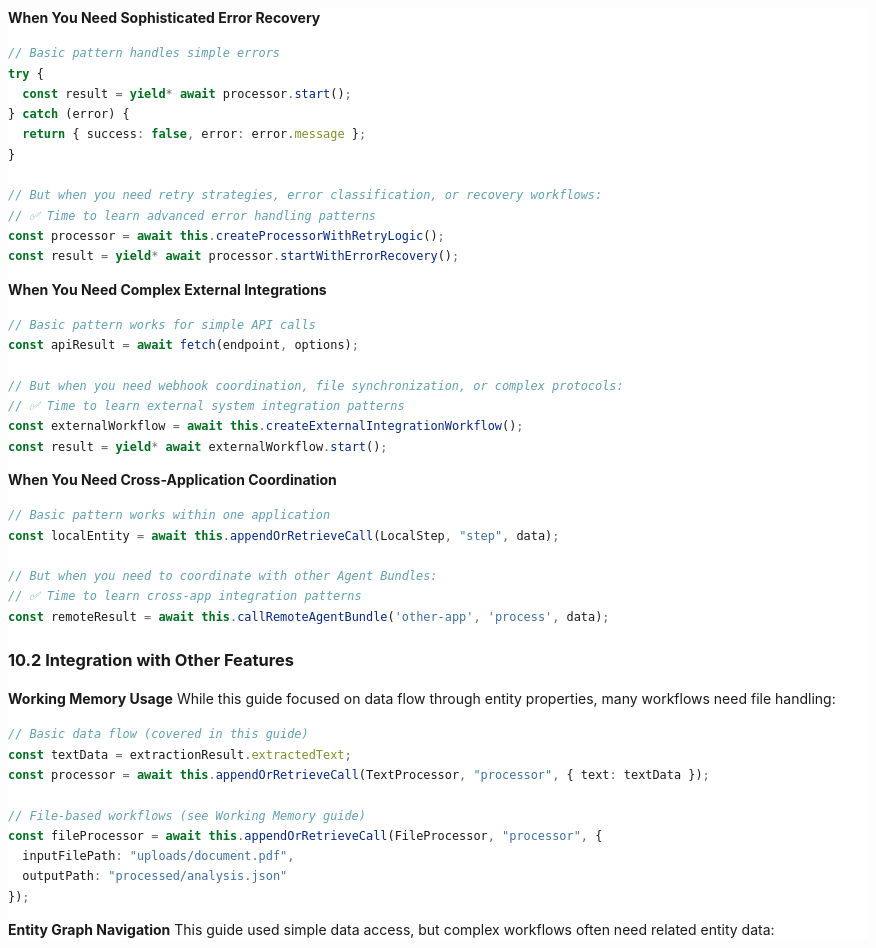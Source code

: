 **When You Need Sophisticated Error Recovery**
```typescript
// Basic pattern handles simple errors
try {
  const result = yield* await processor.start();
} catch (error) {
  return { success: false, error: error.message };
}

// But when you need retry strategies, error classification, or recovery workflows:
// ✅ Time to learn advanced error handling patterns
const processor = await this.createProcessorWithRetryLogic();
const result = yield* await processor.startWithErrorRecovery();
```

**When You Need Complex External Integrations**
```typescript
// Basic pattern works for simple API calls
const apiResult = await fetch(endpoint, options);

// But when you need webhook coordination, file synchronization, or complex protocols:
// ✅ Time to learn external system integration patterns  
const externalWorkflow = await this.createExternalIntegrationWorkflow();
const result = yield* await externalWorkflow.start();
```

**When You Need Cross-Application Coordination**
```typescript
// Basic pattern works within one application
const localEntity = await this.appendOrRetrieveCall(LocalStep, "step", data);

// But when you need to coordinate with other Agent Bundles:
// ✅ Time to learn cross-app integration patterns
const remoteResult = await this.callRemoteAgentBundle('other-app', 'process', data);
```

### 10.2 Integration with Other Features

**Working Memory Usage**
While this guide focused on data flow through entity properties, many workflows need file handling:

```typescript
// Basic data flow (covered in this guide)
const textData = extractionResult.extractedText;
const processor = await this.appendOrRetrieveCall(TextProcessor, "processor", { text: textData });

// File-based workflows (see Working Memory guide)
const fileProcessor = await this.appendOrRetrieveCall(FileProcessor, "processor", {
  inputFilePath: "uploads/document.pdf",
  outputPath: "processed/analysis.json"
});
```

**Entity Graph Navigation**
This guide used simple data access, but complex workflows often need related entity data:

